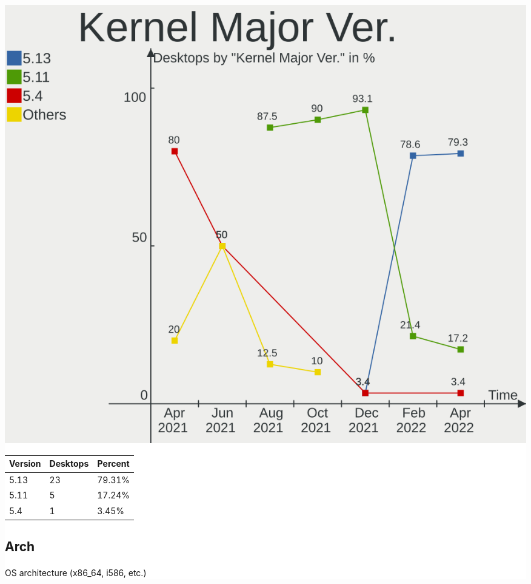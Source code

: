 ![Kernel Major Ver.](./images/line_chart/os_kernel_major.svg)

| Version | Desktops | Percent |
|---------|----------|---------|
| 5.13    | 23       | 79.31%  |
| 5.11    | 5        | 17.24%  |
| 5.4     | 1        | 3.45%   |

Arch
----

OS architecture (x86_64, i586, etc.)
